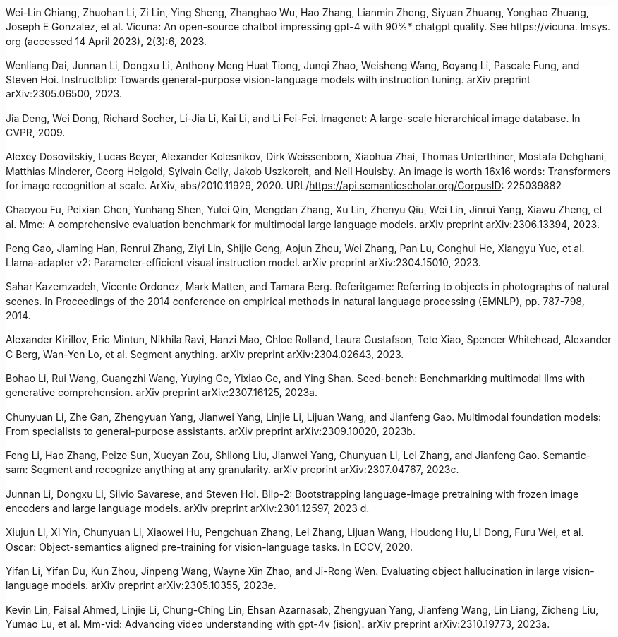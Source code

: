 Wei-Lin Chiang, Zhuohan Li, Zi Lin, Ying Sheng, Zhanghao Wu, Hao Zhang, Lianmin Zheng, Siyuan Zhuang, Yonghao Zhuang, Joseph E Gonzalez, et al. Vicuna: An open-source chatbot impressing gpt-4 with $90 \% *$ chatgpt quality. See https://vicuna. lmsys. org (accessed 14 April 2023), 2(3):6, 2023.

Wenliang Dai, Junnan Li, Dongxu Li, Anthony Meng Huat Tiong, Junqi Zhao, Weisheng Wang, Boyang Li, Pascale Fung, and Steven Hoi. Instructblip: Towards general-purpose vision-language models with instruction tuning. arXiv preprint arXiv:2305.06500, 2023.

Jia Deng, Wei Dong, Richard Socher, Li-Jia Li, Kai Li, and Li Fei-Fei. Imagenet: A large-scale hierarchical image database. In CVPR, 2009.

Alexey Dosovitskiy, Lucas Beyer, Alexander Kolesnikov, Dirk Weissenborn, Xiaohua Zhai, Thomas Unterthiner, Mostafa Dehghani, Matthias Minderer, Georg Heigold, Sylvain Gelly, Jakob Uszkoreit, and Neil Houlsby. An image is worth 16x16 words: Transformers for image recognition at scale. ArXiv, abs/2010.11929, 2020. URL/https://api.semanticscholar.org/CorpusID: 225039882

Chaoyou Fu, Peixian Chen, Yunhang Shen, Yulei Qin, Mengdan Zhang, Xu Lin, Zhenyu Qiu, Wei Lin, Jinrui Yang, Xiawu Zheng, et al. Mme: A comprehensive evaluation benchmark for multimodal large language models. arXiv preprint arXiv:2306.13394, 2023.

Peng Gao, Jiaming Han, Renrui Zhang, Ziyi Lin, Shijie Geng, Aojun Zhou, Wei Zhang, Pan Lu, Conghui He, Xiangyu Yue, et al. Llama-adapter v2: Parameter-efficient visual instruction model. arXiv preprint arXiv:2304.15010, 2023.

Sahar Kazemzadeh, Vicente Ordonez, Mark Matten, and Tamara Berg. Referitgame: Referring to objects in photographs of natural scenes. In Proceedings of the 2014 conference on empirical methods in natural language processing (EMNLP), pp. 787-798, 2014.

Alexander Kirillov, Eric Mintun, Nikhila Ravi, Hanzi Mao, Chloe Rolland, Laura Gustafson, Tete Xiao, Spencer Whitehead, Alexander C Berg, Wan-Yen Lo, et al. Segment anything. arXiv preprint arXiv:2304.02643, 2023.

Bohao Li, Rui Wang, Guangzhi Wang, Yuying Ge, Yixiao Ge, and Ying Shan. Seed-bench: Benchmarking multimodal llms with generative comprehension. arXiv preprint arXiv:2307.16125, 2023a.

Chunyuan Li, Zhe Gan, Zhengyuan Yang, Jianwei Yang, Linjie Li, Lijuan Wang, and Jianfeng Gao. Multimodal foundation models: From specialists to general-purpose assistants. arXiv preprint arXiv:2309.10020, 2023b.

Feng Li, Hao Zhang, Peize Sun, Xueyan Zou, Shilong Liu, Jianwei Yang, Chunyuan Li, Lei Zhang, and Jianfeng Gao. Semantic-sam: Segment and recognize anything at any granularity. arXiv preprint arXiv:2307.04767, 2023c.

Junnan Li, Dongxu Li, Silvio Savarese, and Steven Hoi. Blip-2: Bootstrapping language-image pretraining with frozen image encoders and large language models. arXiv preprint arXiv:2301.12597, $2023 \mathrm{~d}$.

Xiujun Li, Xi Yin, Chunyuan Li, Xiaowei Hu, Pengchuan Zhang, Lei Zhang, Lijuan Wang, Houdong $\mathrm{Hu}, \mathrm{Li}$ Dong, Furu Wei, et al. Oscar: Object-semantics aligned pre-training for vision-language tasks. In ECCV, 2020.

Yifan Li, Yifan Du, Kun Zhou, Jinpeng Wang, Wayne Xin Zhao, and Ji-Rong Wen. Evaluating object hallucination in large vision-language models. arXiv preprint arXiv:2305.10355, 2023e.

Kevin Lin, Faisal Ahmed, Linjie Li, Chung-Ching Lin, Ehsan Azarnasab, Zhengyuan Yang, Jianfeng Wang, Lin Liang, Zicheng Liu, Yumao Lu, et al. Mm-vid: Advancing video understanding with gpt-4v (ision). arXiv preprint arXiv:2310.19773, 2023a.

